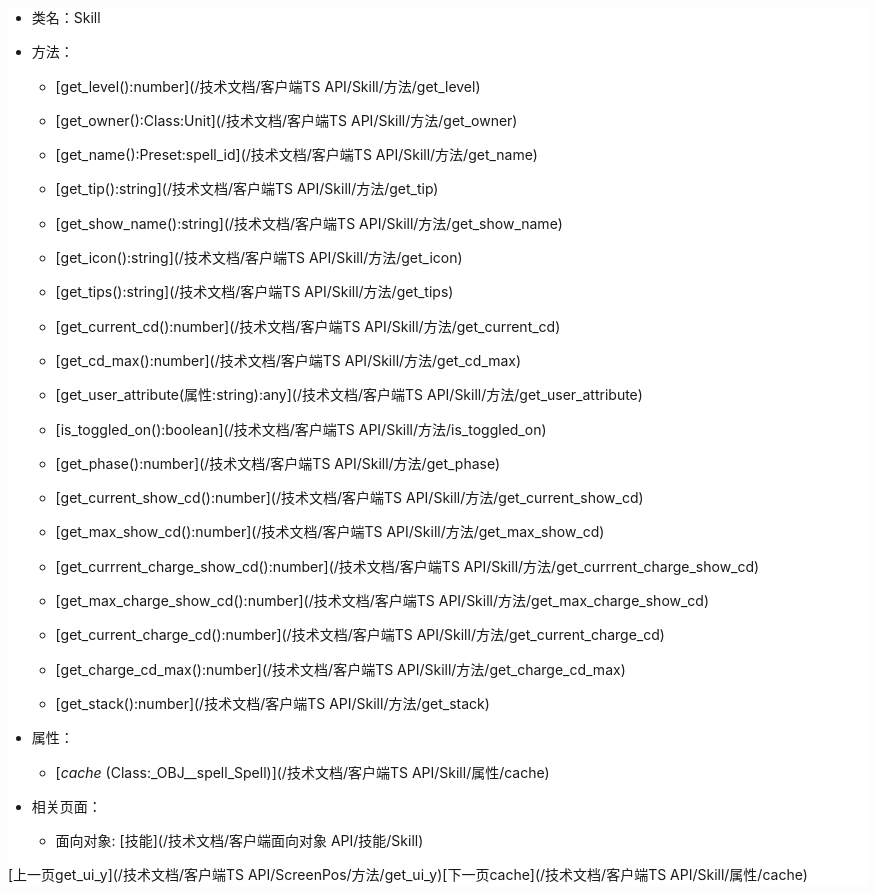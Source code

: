   * 类名：Skill

  * 方法：

    * [get_level():number](/技术文档/客户端TS API/Skill/方法/get_level)

    * [get_owner():Class:Unit](/技术文档/客户端TS API/Skill/方法/get_owner)

    * [get_name():Preset:spell_id](/技术文档/客户端TS API/Skill/方法/get_name)

    * [get_tip():string](/技术文档/客户端TS API/Skill/方法/get_tip)

    * [get_show_name():string](/技术文档/客户端TS API/Skill/方法/get_show_name)

    * [get_icon():string](/技术文档/客户端TS API/Skill/方法/get_icon)

    * [get_tips():string](/技术文档/客户端TS API/Skill/方法/get_tips)

    * [get_current_cd():number](/技术文档/客户端TS API/Skill/方法/get_current_cd)

    * [get_cd_max():number](/技术文档/客户端TS API/Skill/方法/get_cd_max)

    * [get_user_attribute(属性:string):any](/技术文档/客户端TS API/Skill/方法/get_user_attribute)

    * [is_toggled_on():boolean](/技术文档/客户端TS API/Skill/方法/is_toggled_on)

    * [get_phase():number](/技术文档/客户端TS API/Skill/方法/get_phase)

    * [get_current_show_cd():number](/技术文档/客户端TS API/Skill/方法/get_current_show_cd)

    * [get_max_show_cd():number](/技术文档/客户端TS API/Skill/方法/get_max_show_cd)

    * [get_currrent_charge_show_cd():number](/技术文档/客户端TS API/Skill/方法/get_currrent_charge_show_cd)

    * [get_max_charge_show_cd():number](/技术文档/客户端TS API/Skill/方法/get_max_charge_show_cd)

    * [get_current_charge_cd():number](/技术文档/客户端TS API/Skill/方法/get_current_charge_cd)

    * [get_charge_cd_max():number](/技术文档/客户端TS API/Skill/方法/get_charge_cd_max)

    * [get_stack():number](/技术文档/客户端TS API/Skill/方法/get_stack)

  * 属性：

    * [_cache_ (Class:_OBJ__spell_Spell)](/技术文档/客户端TS API/Skill/属性/cache)
  * 相关页面：

    * 面向对象: [技能](/技术文档/客户端面向对象 API/技能/Skill)

[上一页get_ui_y](/技术文档/客户端TS API/ScreenPos/方法/get_ui_y)[下一页cache](/技术文档/客户端TS
API/Skill/属性/cache)


